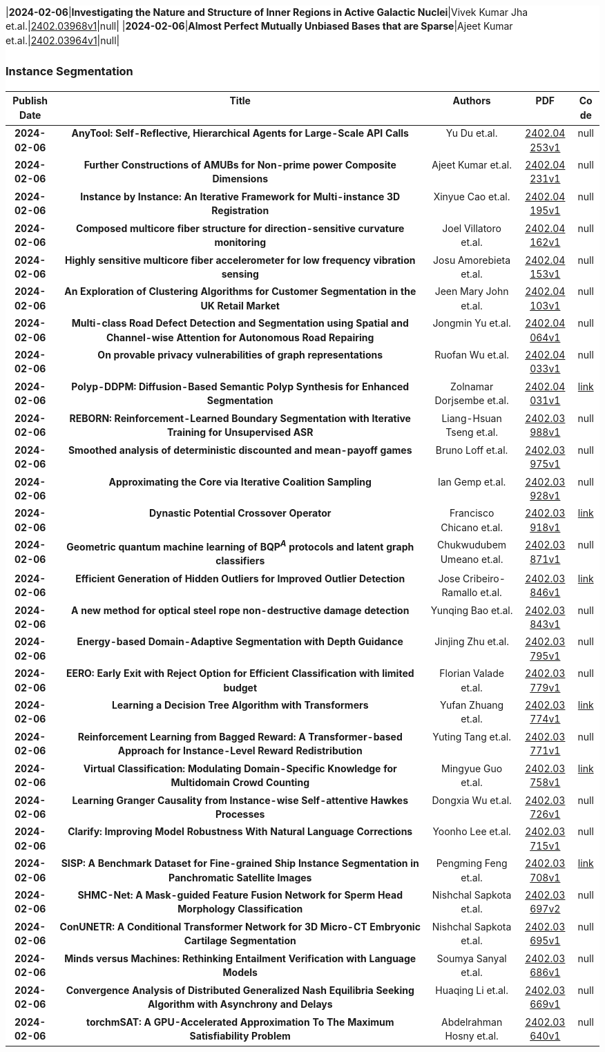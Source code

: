 |**2024-02-06**|**Investigating the Nature and Structure of Inner Regions in Active Galactic Nuclei**|Vivek Kumar Jha et.al.|[2402.03968v1](http://arxiv.org/abs/2402.03968v1)|null|
|**2024-02-06**|**Almost Perfect Mutually Unbiased Bases that are Sparse**|Ajeet Kumar et.al.|[2402.03964v1](http://arxiv.org/abs/2402.03964v1)|null|

### Instance Segmentation
|Publish Date|Title|Authors|PDF|Code|
| :---: | :---: | :---: | :---: | :---: |
|**2024-02-06**|**AnyTool: Self-Reflective, Hierarchical Agents for Large-Scale API Calls**|Yu Du et.al.|[2402.04253v1](http://arxiv.org/abs/2402.04253v1)|null|
|**2024-02-06**|**Further Constructions of AMUBs for Non-prime power Composite Dimensions**|Ajeet Kumar et.al.|[2402.04231v1](http://arxiv.org/abs/2402.04231v1)|null|
|**2024-02-06**|**Instance by Instance: An Iterative Framework for Multi-instance 3D Registration**|Xinyue Cao et.al.|[2402.04195v1](http://arxiv.org/abs/2402.04195v1)|null|
|**2024-02-06**|**Composed multicore fiber structure for direction-sensitive curvature monitoring**|Joel Villatoro et.al.|[2402.04162v1](http://arxiv.org/abs/2402.04162v1)|null|
|**2024-02-06**|**Highly sensitive multicore fiber accelerometer for low frequency vibration sensing**|Josu Amorebieta et.al.|[2402.04153v1](http://arxiv.org/abs/2402.04153v1)|null|
|**2024-02-06**|**An Exploration of Clustering Algorithms for Customer Segmentation in the UK Retail Market**|Jeen Mary John et.al.|[2402.04103v1](http://arxiv.org/abs/2402.04103v1)|null|
|**2024-02-06**|**Multi-class Road Defect Detection and Segmentation using Spatial and Channel-wise Attention for Autonomous Road Repairing**|Jongmin Yu et.al.|[2402.04064v1](http://arxiv.org/abs/2402.04064v1)|null|
|**2024-02-06**|**On provable privacy vulnerabilities of graph representations**|Ruofan Wu et.al.|[2402.04033v1](http://arxiv.org/abs/2402.04033v1)|null|
|**2024-02-06**|**Polyp-DDPM: Diffusion-Based Semantic Polyp Synthesis for Enhanced Segmentation**|Zolnamar Dorjsembe et.al.|[2402.04031v1](http://arxiv.org/abs/2402.04031v1)|[link](https://github.com/mobaidoctor/polyp-ddpm)|
|**2024-02-06**|**REBORN: Reinforcement-Learned Boundary Segmentation with Iterative Training for Unsupervised ASR**|Liang-Hsuan Tseng et.al.|[2402.03988v1](http://arxiv.org/abs/2402.03988v1)|null|
|**2024-02-06**|**Smoothed analysis of deterministic discounted and mean-payoff games**|Bruno Loff et.al.|[2402.03975v1](http://arxiv.org/abs/2402.03975v1)|null|
|**2024-02-06**|**Approximating the Core via Iterative Coalition Sampling**|Ian Gemp et.al.|[2402.03928v1](http://arxiv.org/abs/2402.03928v1)|null|
|**2024-02-06**|**Dynastic Potential Crossover Operator**|Francisco Chicano et.al.|[2402.03918v1](http://arxiv.org/abs/2402.03918v1)|[link](https://github.com/jfrchicanog/efficienthillclimbers)|
|**2024-02-06**|**Geometric quantum machine learning of BQP$^A$ protocols and latent graph classifiers**|Chukwudubem Umeano et.al.|[2402.03871v1](http://arxiv.org/abs/2402.03871v1)|null|
|**2024-02-06**|**Efficient Generation of Hidden Outliers for Improved Outlier Detection**|Jose Cribeiro-Ramallo et.al.|[2402.03846v1](http://arxiv.org/abs/2402.03846v1)|[link](https://github.com/jcribeiro98/bisect)|
|**2024-02-06**|**A new method for optical steel rope non-destructive damage detection**|Yunqing Bao et.al.|[2402.03843v1](http://arxiv.org/abs/2402.03843v1)|null|
|**2024-02-06**|**Energy-based Domain-Adaptive Segmentation with Depth Guidance**|Jinjing Zhu et.al.|[2402.03795v1](http://arxiv.org/abs/2402.03795v1)|null|
|**2024-02-06**|**EERO: Early Exit with Reject Option for Efficient Classification with limited budget**|Florian Valade et.al.|[2402.03779v1](http://arxiv.org/abs/2402.03779v1)|null|
|**2024-02-06**|**Learning a Decision Tree Algorithm with Transformers**|Yufan Zhuang et.al.|[2402.03774v1](http://arxiv.org/abs/2402.03774v1)|[link](https://github.com/evanzhuang/metatree)|
|**2024-02-06**|**Reinforcement Learning from Bagged Reward: A Transformer-based Approach for Instance-Level Reward Redistribution**|Yuting Tang et.al.|[2402.03771v1](http://arxiv.org/abs/2402.03771v1)|null|
|**2024-02-06**|**Virtual Classification: Modulating Domain-Specific Knowledge for Multidomain Crowd Counting**|Mingyue Guo et.al.|[2402.03758v1](http://arxiv.org/abs/2402.03758v1)|[link](https://github.com/csguomy/mdknet)|
|**2024-02-06**|**Learning Granger Causality from Instance-wise Self-attentive Hawkes Processes**|Dongxia Wu et.al.|[2402.03726v1](http://arxiv.org/abs/2402.03726v1)|null|
|**2024-02-06**|**Clarify: Improving Model Robustness With Natural Language Corrections**|Yoonho Lee et.al.|[2402.03715v1](http://arxiv.org/abs/2402.03715v1)|null|
|**2024-02-06**|**SISP: A Benchmark Dataset for Fine-grained Ship Instance Segmentation in Panchromatic Satellite Images**|Pengming Feng et.al.|[2402.03708v1](http://arxiv.org/abs/2402.03708v1)|[link](https://github.com/justlovesmile/sisp)|
|**2024-02-06**|**SHMC-Net: A Mask-guided Feature Fusion Network for Sperm Head Morphology Classification**|Nishchal Sapkota et.al.|[2402.03697v2](http://arxiv.org/abs/2402.03697v2)|null|
|**2024-02-06**|**ConUNETR: A Conditional Transformer Network for 3D Micro-CT Embryonic Cartilage Segmentation**|Nishchal Sapkota et.al.|[2402.03695v1](http://arxiv.org/abs/2402.03695v1)|null|
|**2024-02-06**|**Minds versus Machines: Rethinking Entailment Verification with Language Models**|Soumya Sanyal et.al.|[2402.03686v1](http://arxiv.org/abs/2402.03686v1)|null|
|**2024-02-06**|**Convergence Analysis of Distributed Generalized Nash Equilibria Seeking Algorithm with Asynchrony and Delays**|Huaqing Li et.al.|[2402.03669v1](http://arxiv.org/abs/2402.03669v1)|null|
|**2024-02-06**|**torchmSAT: A GPU-Accelerated Approximation To The Maximum Satisfiability Problem**|Abdelrahman Hosny et.al.|[2402.03640v1](http://arxiv.org/abs/2402.03640v1)|null|